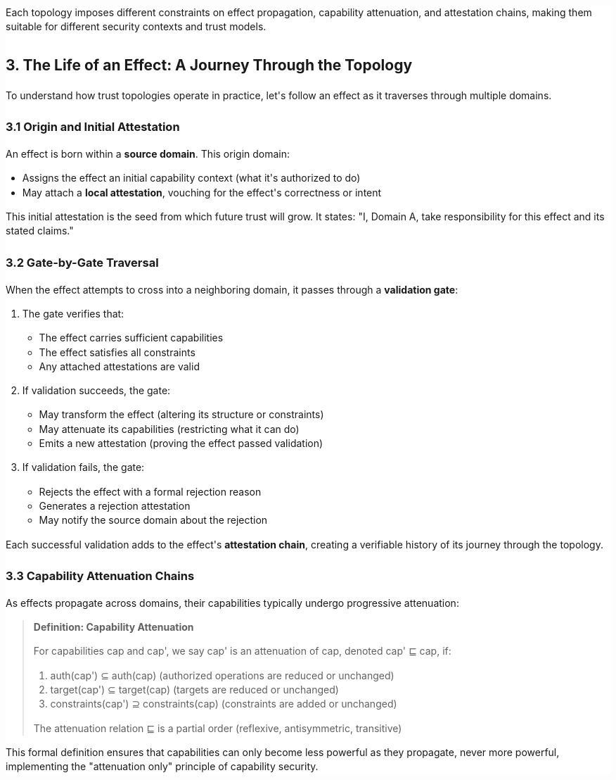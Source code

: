 Each topology imposes different constraints on effect propagation, capability attenuation, and attestation chains, making them suitable for different security contexts and trust models.

## 3. The Life of an Effect: A Journey Through the Topology

To understand how trust topologies operate in practice, let's follow an effect as it traverses through multiple domains.

### 3.1 Origin and Initial Attestation

An effect is born within a **source domain**. This origin domain:
- Assigns the effect an initial capability context (what it's authorized to do)
- May attach a **local attestation**, vouching for the effect's correctness or intent

This initial attestation is the seed from which future trust will grow. It states: "I, Domain A, take responsibility for this effect and its stated claims."

### 3.2 Gate-by-Gate Traversal

When the effect attempts to cross into a neighboring domain, it passes through a **validation gate**:

1. The gate verifies that:
   - The effect carries sufficient capabilities
   - The effect satisfies all constraints
   - Any attached attestations are valid

2. If validation succeeds, the gate:
   - May transform the effect (altering its structure or constraints)
   - May attenuate its capabilities (restricting what it can do)
   - Emits a new attestation (proving the effect passed validation)

3. If validation fails, the gate:
   - Rejects the effect with a formal rejection reason
   - Generates a rejection attestation
   - May notify the source domain about the rejection

Each successful validation adds to the effect's **attestation chain**, creating a verifiable history of its journey through the topology.

### 3.3 Capability Attenuation Chains

As effects propagate across domains, their capabilities typically undergo progressive attenuation:

> **Definition: Capability Attenuation**
> 
> For capabilities cap and cap', we say cap' is an attenuation of cap, denoted cap' ⊑ cap, if:
> 
> 1. auth(cap') ⊆ auth(cap) (authorized operations are reduced or unchanged)
> 2. target(cap') ⊆ target(cap) (targets are reduced or unchanged)
> 3. constraints(cap') ⊇ constraints(cap) (constraints are added or unchanged)
> 
> The attenuation relation ⊑ is a partial order (reflexive, antisymmetric, transitive)

This formal definition ensures that capabilities can only become less powerful as they propagate, never more powerful, implementing the "attenuation only" principle of capability security.
